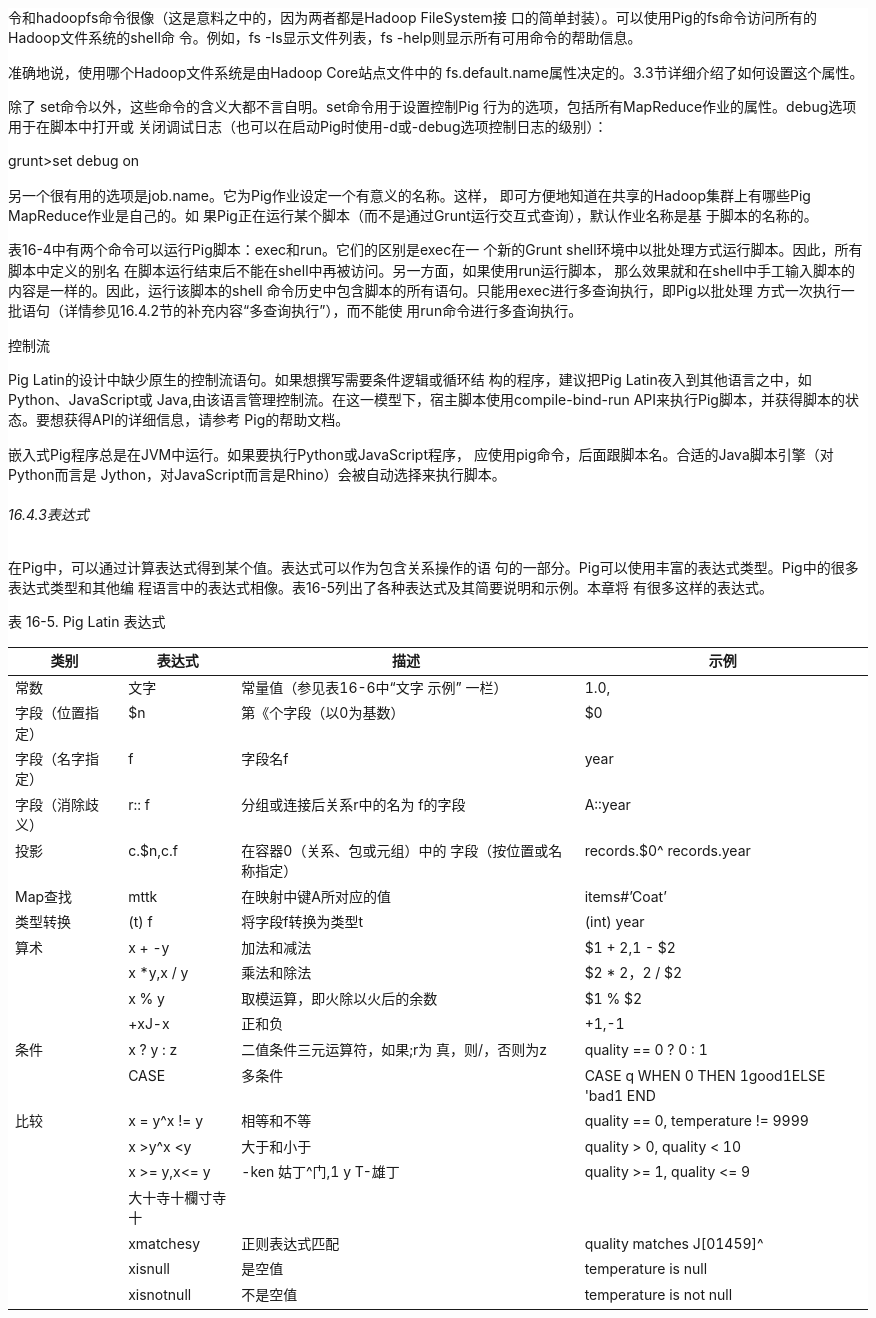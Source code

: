 
令和hadoopfs命令很像（这是意料之中的，因为两者都是Hadoop FileSystem接 口的简单封装）。可以使用Pig的fs命令访问所有的Hadoop文件系统的shell命 令。例如，fs -Is显示文件列表，fs -help则显示所有可用命令的帮助信息。

准确地说，使用哪个Hadoop文件系统是由Hadoop Core站点文件中的 fs.default.name属性决定的。3.3节详细介绍了如何设置这个属性。

除了 set命令以外，这些命令的含义大都不言自明。set命令用于设置控制Pig 行为的选项，包括所有MapReduce作业的属性。debug选项用于在脚本中打开或 关闭调试日志（也可以在启动Pig时使用-d或-debug选项控制日志的级别）：

grunt>set debug on

另一个很有用的选项是job.name。它为Pig作业设定一个有意义的名称。这样， 即可方便地知道在共享的Hadoop集群上有哪些Pig MapReduce作业是自己的。如 果Pig正在运行某个脚本（而不是通过Grunt运行交互式查询），默认作业名称是基 于脚本的名称的。

表16-4中有两个命令可以运行Pig脚本：exec和run。它们的区别是exec在一 个新的Grunt shell环境中以批处理方式运行脚本。因此，所有脚本中定义的别名 在脚本运行结束后不能在shell中再被访问。另一方面，如果使用run运行脚本， 那么效果就和在shell中手工输入脚本的内容是一样的。因此，运行该脚本的shell 命令历史中包含脚本的所有语句。只能用exec进行多查询执行，即Pig以批处理 方式一次执行一批语句（详情参见16.4.2节的补充内容“多查询执行”），而不能使 用run命令进行多査询执行。

控制流

Pig Latin的设计中缺少原生的控制流语句。如果想撰写需要条件逻辑或循环结 构的程序，建议把Pig Latin夜入到其他语言之中，如Python、JavaScript或 Java,由该语言管理控制流。在这一模型下，宿主脚本使用compile-bind-run API来执行Pig脚本，并获得脚本的状态。要想获得API的详细信息，请参考 Pig的帮助文档。

嵌入式Pig程序总是在JVM中运行。如果要执行Python或JavaScript程序， 应使用pig命令，后面跟脚本名。合适的Java脚本引擎（对Python而言是 Jython，对JavaScript而言是Rhino）会被自动选择来执行脚本。

###### 16.4.3表达式

在Pig中，可以通过计算表达式得到某个值。表达式可以作为包含关系操作的语 句的一部分。Pig可以使用丰富的表达式类型。Pig中的很多表达式类型和其他编 程语言中的表达式相像。表16-5列出了各种表达式及其简要说明和示例。本章将 有很多这样的表达式。

表 16-5. Pig Latin 表达式

| 类别             | 表达式           | 描述                                                   | 示例                                    |
| ---------------- | ---------------- | ------------------------------------------------------ | --------------------------------------- |
| 常数             | 文字             | 常量值（参见表16-6中“文字 示例” 一栏）                 | 1.0,                                    |
| 字段（位置指定） | $n               | 第《个字段（以0为基数）                                | $0                                      |
| 字段（名字指定） | f                | 字段名f                                                | year                                    |
| 字段（消除歧义） | r:: f            | 分组或连接后关系r中的名为 f的字段                      | A::year                                 |
| 投影             | c.$n,c.f         | 在容器0（关系、包或元组）中的 字段（按位置或名称指定） | records.$0^ records.year                |
| Map查找          | mttk             | 在映射中键A所对应的值                                  | items#’Coat’                            |
| 类型转换         | (t) f            | 将字段f转换为类型t                                     | (int) year                              |
| 算术             | x +    -y        | 加法和减法                                             | $1 + $2,$1 - $2                         |
|                  | x *y,x / y       | 乘法和除法                                             | $2 * $2，$2 / $2                        |
|                  | x % y            | 取模运算，即火除以火后的余数                           | $1 % $2                                 |
|                  | +xJ-x            | 正和负                                                 | +1,-1                                   |
| 条件             | x ? y : z        | 二值条件三元运算符，如果;r为 真，则/，否则为z          | quality == 0 ? 0 : 1                    |
|                  | CASE             | 多条件                                                 | CASE q WHEN 0 THEN 1good1ELSE 'bad1 END |
| 比较             | x = y^x != y     | 相等和不等                                             | quality == 0, temperature != 9999       |
|                  | x >y^x <y        | 大于和小于                                             | quality > 0, quality < 10               |
|                  | x >= y,x<= y     | -ken 姑丁^门,1 y T-雄丁                                | quality >= 1, quality <= 9              |
|                  | 大十寺十欄寸寺十 |                                                        |                                         |
|                  | xmatchesy        | 正则表达式匹配                                         | quality matches J[01459]^               |
|                  | xisnull          | 是空值                                                 | temperature is null                     |
|                  | xisnotnull       | 不是空值                                               | temperature is not null                 |